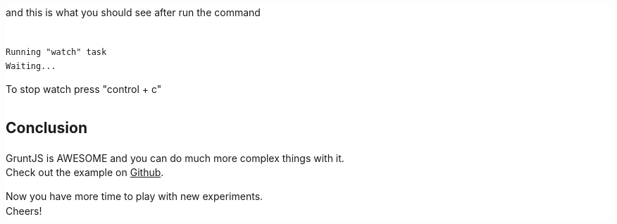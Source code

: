 and this is what you should see after run the command

<pre><code data-language="ruby">
Running "watch" task
Waiting...
</code></pre>

To stop watch press "control + c" 

## Conclusion

GruntJS is AWESOME and you can do much more complex things with it.
<br>
Check out the example on <a href="https://github.com/weblancaster/blog-examples/tree/master/GruntJS-app" title="example on github" target="blank">Github</a>.

Now you have more time to play with new experiments.
<br>
Cheers!




